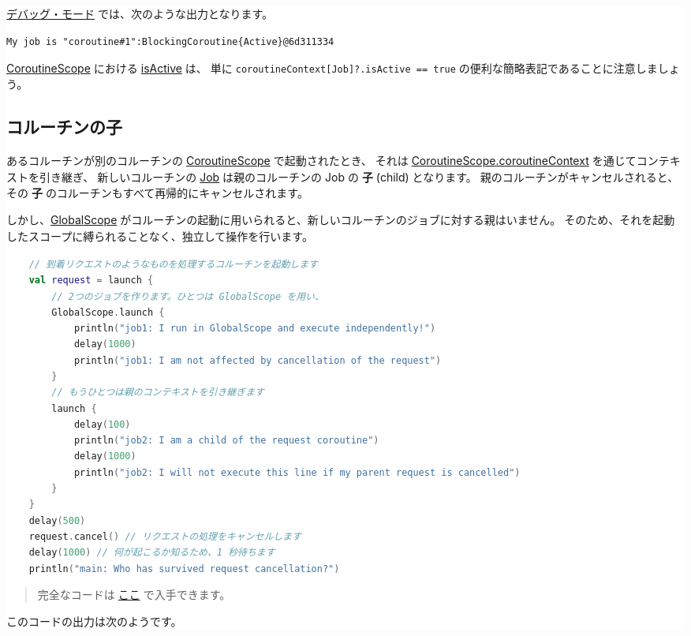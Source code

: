 

[デバッグ・モード](#コルーチンとスレッドをデバッグする) では、次のような出力となります。


```
My job is "coroutine#1":BlockingCoroutine{Active}@6d311334
```



[CoroutineScope] における [isActive] は、
単に `coroutineContext[Job]?.isActive == true` の便利な簡略表記であることに注意しましょう。


## コルーチンの子


あるコルーチンが別のコルーチンの [CoroutineScope] で起動されたとき、
それは [CoroutineScope.coroutineContext] を通じてコンテキストを引き継ぎ、
新しいコルーチンの [Job] は親のコルーチンの Job の __子__ (child) となります。
親のコルーチンがキャンセルされると、その __子__ のコルーチンもすべて再帰的にキャンセルされます。


しかし、[GlobalScope] がコルーチンの起動に用いられると、新しいコルーチンのジョブに対する親はいません。
そのため、それを起動したスコープに縛られることなく、独立して操作を行います。


```kotlin
    // 到着リクエストのようなものを処理するコルーチンを起動します
    val request = launch {
        // 2つのジョブを作ります。ひとつは GlobalScope を用い、
        GlobalScope.launch {
            println("job1: I run in GlobalScope and execute independently!")
            delay(1000)
            println("job1: I am not affected by cancellation of the request")
        }
        // もうひとつは親のコンテキストを引き継ぎます
        launch {
            delay(100)
            println("job2: I am a child of the request coroutine")
            delay(1000)
            println("job2: I will not execute this line if my parent request is cancelled")
        }
    }
    delay(500)
    request.cancel() // リクエストの処理をキャンセルします
    delay(1000) // 何が起こるか知るため、1 秒待ちます
    println("main: Who has survived request cancellation?")
```



> 完全なコードは [ここ](../../kotlinx-coroutines-core/jvm/test/guide/example-context-06.kt) で入手できます。
>



このコードの出力は次のようです。



[Job]: https://kotlin.github.io/kotlinx.coroutines/kotlinx-coroutines-core/kotlinx.coroutines/-job/index.html
[CoroutineDispatcher]: https://kotlin.github.io/kotlinx.coroutines/kotlinx-coroutines-core/kotlinx.coroutines/-coroutine-dispatcher/index.html
[launch]: https://kotlin.github.io/kotlinx.coroutines/kotlinx-coroutines-core/kotlinx.coroutines/launch.html
[async]: https://kotlin.github.io/kotlinx.coroutines/kotlinx-coroutines-core/kotlinx.coroutines/async.html
[CoroutineScope]: https://kotlin.github.io/kotlinx.coroutines/kotlinx-coroutines-core/kotlinx.coroutines/-coroutine-scope/index.html
[Dispatchers.Unconfined]: https://kotlin.github.io/kotlinx.coroutines/kotlinx-coroutines-core/kotlinx.coroutines/-dispatchers/-unconfined.html
[GlobalScope]: https://kotlin.github.io/kotlinx.coroutines/kotlinx-coroutines-core/kotlinx.coroutines/-global-scope/index.html
[Dispatchers.Default]: https://kotlin.github.io/kotlinx.coroutines/kotlinx-coroutines-core/kotlinx.coroutines/-dispatchers/-default.html
[newSingleThreadContext]: https://kotlin.github.io/kotlinx.coroutines/kotlinx-coroutines-core/kotlinx.coroutines/new-single-thread-context.html
[ExecutorCoroutineDispatcher.close]: https://kotlin.github.io/kotlinx.coroutines/kotlinx-coroutines-core/kotlinx.coroutines/-executor-coroutine-dispatcher/close.html
[runBlocking]: https://kotlin.github.io/kotlinx.coroutines/kotlinx-coroutines-core/kotlinx.coroutines/run-blocking.html
[delay]: https://kotlin.github.io/kotlinx.coroutines/kotlinx-coroutines-core/kotlinx.coroutines/delay.html
[DEBUG_PROPERTY_NAME]: https://kotlin.github.io/kotlinx.coroutines/kotlinx-coroutines-core/kotlinx.coroutines/-d-e-b-u-g_-p-r-o-p-e-r-t-y_-n-a-m-e.html
[withContext]: https://kotlin.github.io/kotlinx.coroutines/kotlinx-coroutines-core/kotlinx.coroutines/with-context.html
[isActive]: https://kotlin.github.io/kotlinx.coroutines/kotlinx-coroutines-core/kotlinx.coroutines/is-active.html
[CoroutineScope.coroutineContext]: https://kotlin.github.io/kotlinx.coroutines/kotlinx-coroutines-core/kotlinx.coroutines/-coroutine-scope/coroutine-context.html
[Job.join]: https://kotlin.github.io/kotlinx.coroutines/kotlinx-coroutines-core/kotlinx.coroutines/-job/join.html
[CoroutineName]: https://kotlin.github.io/kotlinx.coroutines/kotlinx-coroutines-core/kotlinx.coroutines/-coroutine-name/index.html
[CoroutineScope()]: https://kotlin.github.io/kotlinx.coroutines/kotlinx-coroutines-core/kotlinx.coroutines/-coroutine-scope.html
[MainScope()]: https://kotlin.github.io/kotlinx.coroutines/kotlinx-coroutines-core/kotlinx.coroutines/-main-scope.html
[Dispatchers.Main]: https://kotlin.github.io/kotlinx.coroutines/kotlinx-coroutines-core/kotlinx.coroutines/-dispatchers/-main.html
[asContextElement]: https://kotlin.github.io/kotlinx.coroutines/kotlinx-coroutines-core/kotlinx.coroutines/java.lang.-thread-local/as-context-element.html
[ensurePresent]: https://kotlin.github.io/kotlinx.coroutines/kotlinx-coroutines-core/kotlinx.coroutines/java.lang.-thread-local/ensure-present.html
[ThreadContextElement]: https://kotlin.github.io/kotlinx.coroutines/kotlinx-coroutines-core/kotlinx.coroutines/-thread-context-element/index.html